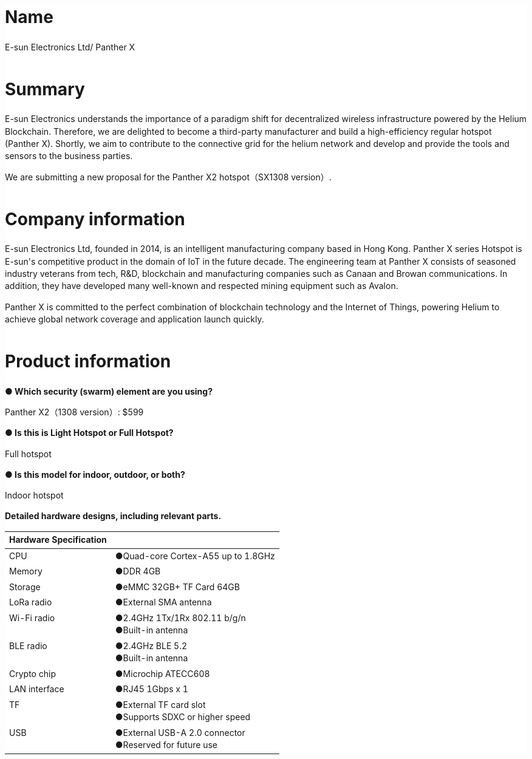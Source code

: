 # **Name**

E-sun Electronics Ltd/ Panther X

 

# **Summary**

E-sun Electronics understands the importance of a paradigm shift for decentralized wireless infrastructure powered by the Helium Blockchain. Therefore, we are delighted to become a third-party manufacturer and build a high-efficiency regular hotspot (Panther X). Shortly, we aim to contribute to the connective grid for the helium network and develop and provide the tools and sensors to the business parties.

 

We are submitting a new proposal for the Panther X2 hotspot（SX1308 version）. 



# **Company information**

E-sun Electronics Ltd, founded in 2014, is an intelligent manufacturing company based in Hong Kong. Panther X series Hotspot is E-sun's competitive product in the domain of IoT in the future decade. The engineering team at Panther X consists of seasoned industry veterans from tech, R&D, blockchain and manufacturing companies such as Canaan and Browan communications. In addition, they have developed many well-known and respected mining equipment such as Avalon.

 

Panther X is committed to the perfect combination of blockchain technology and the Internet of Things, powering Helium to achieve global network coverage and application launch quickly.


# **Product information**
**● Which security (swarm) element are you using?**

Panther X2（1308 version）: $599

**● Is this is Light Hotspot or Full Hotspot?**

Full hotspot

**● Is this model for indoor, outdoor, or both?**

Indoor hotspot

**Detailed hardware designs, including relevant parts.**

| Hardware Specification |                                                              |
| ---------------------- | ------------------------------------------------------------ |
| CPU                    | ●Quad-core Cortex-A55 up to 1.8GHz                           |
| Memory                 | ●DDR 4GB                                                     |
| Storage                | ●eMMC 32GB+ TF Card 64GB                                     |
| LoRa radio             | ●External SMA antenna                     |
| Wi-Fi radio            | ●2.4GHz 1Tx/1Rx 802.11 b/g/n <br />●Built-in antenna         |
| BLE radio              | ●2.4GHz BLE 5.2  <br />●Built-in antenna                     |
| Crypto chip            | ●Microchip ATECC608                                       |
| LAN interface          | ●RJ45 1Gbps x 1                                              |
| TF                     | ●External TF card slot    <br />●Supports SDXC or higher speed |
| USB                    | ●External USB-A 2.0 connector   <br />●Reserved for future use |